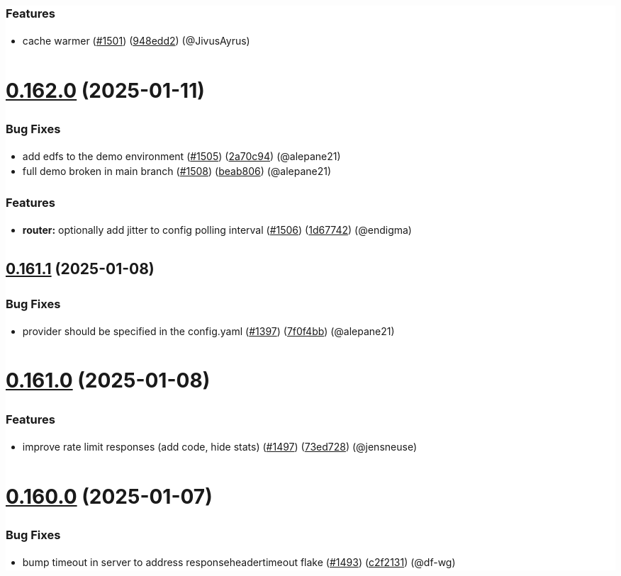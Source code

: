 ### Features

* cache warmer ([#1501](https://github.com/wundergraph/cosmo/issues/1501)) ([948edd2](https://github.com/wundergraph/cosmo/commit/948edd23e6d0ee968c91edd1a9e9943c3405ac2d)) (@JivusAyrus)

# [0.162.0](https://github.com/wundergraph/cosmo/compare/router@0.161.1...router@0.162.0) (2025-01-11)

### Bug Fixes

* add edfs to the demo environment ([#1505](https://github.com/wundergraph/cosmo/issues/1505)) ([2a70c94](https://github.com/wundergraph/cosmo/commit/2a70c94246aa120ea836f658733190b31fc9175f)) (@alepane21)
* full demo broken in main branch ([#1508](https://github.com/wundergraph/cosmo/issues/1508)) ([beab806](https://github.com/wundergraph/cosmo/commit/beab806571f5a760fc899e10d7742ca606cd031d)) (@alepane21)

### Features

* **router:** optionally add jitter to config polling interval ([#1506](https://github.com/wundergraph/cosmo/issues/1506)) ([1d67742](https://github.com/wundergraph/cosmo/commit/1d677429e3fae397d4c1e03cd69636521bbe80c8)) (@endigma)

## [0.161.1](https://github.com/wundergraph/cosmo/compare/router@0.161.0...router@0.161.1) (2025-01-08)

### Bug Fixes

* provider should be specified in the config.yaml ([#1397](https://github.com/wundergraph/cosmo/issues/1397)) ([7f0f4bb](https://github.com/wundergraph/cosmo/commit/7f0f4bba0b8a1f09787d4cd8f0943a4de761ebb4)) (@alepane21)

# [0.161.0](https://github.com/wundergraph/cosmo/compare/router@0.160.0...router@0.161.0) (2025-01-08)

### Features

* improve rate limit responses (add code, hide stats) ([#1497](https://github.com/wundergraph/cosmo/issues/1497)) ([73ed728](https://github.com/wundergraph/cosmo/commit/73ed728424c07c02733988d2f9a7ca1f96b522e7)) (@jensneuse)

# [0.160.0](https://github.com/wundergraph/cosmo/compare/router@0.159.1...router@0.160.0) (2025-01-07)

### Bug Fixes

* bump timeout in server to address responseheadertimeout flake ([#1493](https://github.com/wundergraph/cosmo/issues/1493)) ([c2f2131](https://github.com/wundergraph/cosmo/commit/c2f2131ca12a9ca830a9a675c3b6b1493c618247)) (@df-wg)
